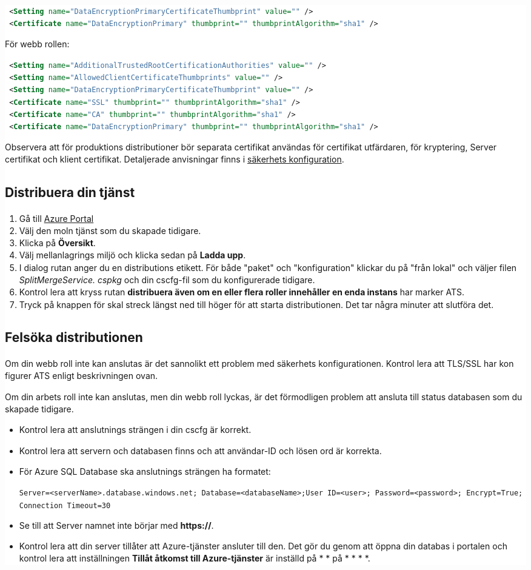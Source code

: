    ```xml
    <Setting name="DataEncryptionPrimaryCertificateThumbprint" value="" />
    <Certificate name="DataEncryptionPrimary" thumbprint="" thumbprintAlgorithm="sha1" />
   ```

För webb rollen:

   ```xml
    <Setting name="AdditionalTrustedRootCertificationAuthorities" value="" />
    <Setting name="AllowedClientCertificateThumbprints" value="" />
    <Setting name="DataEncryptionPrimaryCertificateThumbprint" value="" />
    <Certificate name="SSL" thumbprint="" thumbprintAlgorithm="sha1" />
    <Certificate name="CA" thumbprint="" thumbprintAlgorithm="sha1" />
    <Certificate name="DataEncryptionPrimary" thumbprint="" thumbprintAlgorithm="sha1" />
   ```

Observera att för produktions distributioner bör separata certifikat användas för certifikat utfärdaren, för kryptering, Server certifikat och klient certifikat. Detaljerade anvisningar finns i [säkerhets konfiguration](elastic-scale-split-merge-security-configuration.md).

## <a name="deploy-your-service"></a>Distribuera din tjänst

1. Gå till [Azure Portal](https://portal.azure.com)
2. Välj den moln tjänst som du skapade tidigare.
3. Klicka på **Översikt**.
4. Välj mellanlagrings miljö och klicka sedan på **Ladda upp**.
5. I dialog rutan anger du en distributions etikett. För både "paket" och "konfiguration" klickar du på "från lokal" och väljer filen *SplitMergeService. cspkg* och din cscfg-fil som du konfigurerade tidigare.
6. Kontrol lera att kryss rutan **distribuera även om en eller flera roller innehåller en enda instans** har marker ATS.
7. Tryck på knappen för skal streck längst ned till höger för att starta distributionen. Det tar några minuter att slutföra det.

## <a name="troubleshoot-the-deployment"></a>Felsöka distributionen

Om din webb roll inte kan anslutas är det sannolikt ett problem med säkerhets konfigurationen. Kontrol lera att TLS/SSL har kon figurer ATS enligt beskrivningen ovan.

Om din arbets roll inte kan anslutas, men din webb roll lyckas, är det förmodligen problem att ansluta till status databasen som du skapade tidigare.

- Kontrol lera att anslutnings strängen i din cscfg är korrekt.
- Kontrol lera att servern och databasen finns och att användar-ID och lösen ord är korrekta.
- För Azure SQL Database ska anslutnings strängen ha formatet:

   `Server=<serverName>.database.windows.net; Database=<databaseName>;User ID=<user>; Password=<password>; Encrypt=True; Connection Timeout=30`

- Se till att Server namnet inte börjar med **https://**.
- Kontrol lera att din server tillåter att Azure-tjänster ansluter till den. Det gör du genom att öppna din databas i portalen och kontrol lera att inställningen **Tillåt åtkomst till Azure-tjänster** är inställd på * * på * * * *.
